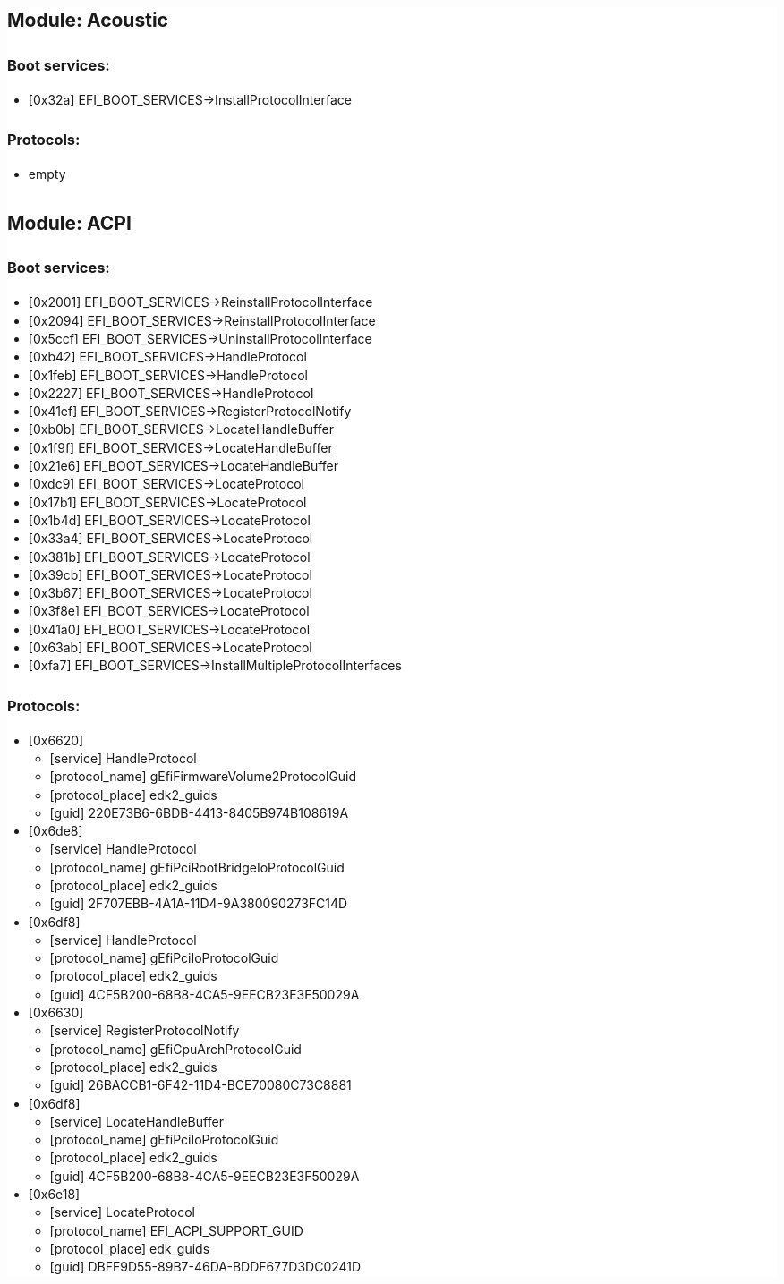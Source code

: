 ## Module: Acoustic
### Boot services:
* [0x32a] EFI_BOOT_SERVICES->InstallProtocolInterface
### Protocols:
* empty
## Module: ACPI
### Boot services:
* [0x2001] EFI_BOOT_SERVICES->ReinstallProtocolInterface
* [0x2094] EFI_BOOT_SERVICES->ReinstallProtocolInterface
* [0x5ccf] EFI_BOOT_SERVICES->UninstallProtocolInterface
* [0xb42] EFI_BOOT_SERVICES->HandleProtocol
* [0x1feb] EFI_BOOT_SERVICES->HandleProtocol
* [0x2227] EFI_BOOT_SERVICES->HandleProtocol
* [0x41ef] EFI_BOOT_SERVICES->RegisterProtocolNotify
* [0xb0b] EFI_BOOT_SERVICES->LocateHandleBuffer
* [0x1f9f] EFI_BOOT_SERVICES->LocateHandleBuffer
* [0x21e6] EFI_BOOT_SERVICES->LocateHandleBuffer
* [0xdc9] EFI_BOOT_SERVICES->LocateProtocol
* [0x17b1] EFI_BOOT_SERVICES->LocateProtocol
* [0x1b4d] EFI_BOOT_SERVICES->LocateProtocol
* [0x33a4] EFI_BOOT_SERVICES->LocateProtocol
* [0x381b] EFI_BOOT_SERVICES->LocateProtocol
* [0x39cb] EFI_BOOT_SERVICES->LocateProtocol
* [0x3b67] EFI_BOOT_SERVICES->LocateProtocol
* [0x3f8e] EFI_BOOT_SERVICES->LocateProtocol
* [0x41a0] EFI_BOOT_SERVICES->LocateProtocol
* [0x63ab] EFI_BOOT_SERVICES->LocateProtocol
* [0xfa7] EFI_BOOT_SERVICES->InstallMultipleProtocolInterfaces
### Protocols:
* [0x6620]
	 - [service] HandleProtocol
	 - [protocol_name] gEfiFirmwareVolume2ProtocolGuid
	 - [protocol_place] edk2_guids
	 - [guid] 220E73B6-6BDB-4413-8405B974B108619A
* [0x6de8]
	 - [service] HandleProtocol
	 - [protocol_name] gEfiPciRootBridgeIoProtocolGuid
	 - [protocol_place] edk2_guids
	 - [guid] 2F707EBB-4A1A-11D4-9A380090273FC14D
* [0x6df8]
	 - [service] HandleProtocol
	 - [protocol_name] gEfiPciIoProtocolGuid
	 - [protocol_place] edk2_guids
	 - [guid] 4CF5B200-68B8-4CA5-9EECB23E3F50029A
* [0x6630]
	 - [service] RegisterProtocolNotify
	 - [protocol_name] gEfiCpuArchProtocolGuid
	 - [protocol_place] edk2_guids
	 - [guid] 26BACCB1-6F42-11D4-BCE70080C73C8881
* [0x6df8]
	 - [service] LocateHandleBuffer
	 - [protocol_name] gEfiPciIoProtocolGuid
	 - [protocol_place] edk2_guids
	 - [guid] 4CF5B200-68B8-4CA5-9EECB23E3F50029A
* [0x6e18]
	 - [service] LocateProtocol
	 - [protocol_name] EFI_ACPI_SUPPORT_GUID
	 - [protocol_place] edk_guids
	 - [guid] DBFF9D55-89B7-46DA-BDDF677D3DC0241D